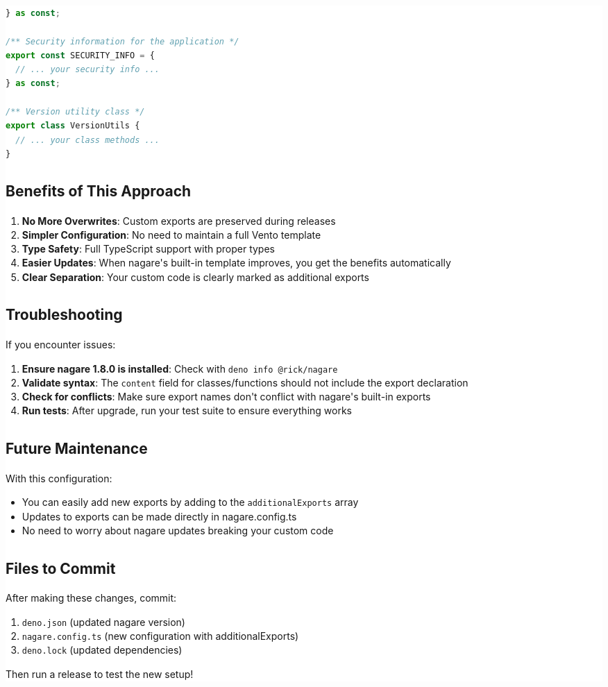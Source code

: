 ```typescript
} as const;

/** Security information for the application */
export const SECURITY_INFO = {
  // ... your security info ...
} as const;

/** Version utility class */
export class VersionUtils {
  // ... your class methods ...
}
```

## Benefits of This Approach

1. **No More Overwrites**: Custom exports are preserved during releases
2. **Simpler Configuration**: No need to maintain a full Vento template
3. **Type Safety**: Full TypeScript support with proper types
4. **Easier Updates**: When nagare's built-in template improves, you get the benefits automatically
5. **Clear Separation**: Your custom code is clearly marked as additional exports

## Troubleshooting

If you encounter issues:

1. **Ensure nagare 1.8.0 is installed**: Check with `deno info @rick/nagare`
2. **Validate syntax**: The `content` field for classes/functions should not include the export
   declaration
3. **Check for conflicts**: Make sure export names don't conflict with nagare's built-in exports
4. **Run tests**: After upgrade, run your test suite to ensure everything works

## Future Maintenance

With this configuration:

- You can easily add new exports by adding to the `additionalExports` array
- Updates to exports can be made directly in nagare.config.ts
- No need to worry about nagare updates breaking your custom code

## Files to Commit

After making these changes, commit:

1. `deno.json` (updated nagare version)
2. `nagare.config.ts` (new configuration with additionalExports)
3. `deno.lock` (updated dependencies)

Then run a release to test the new setup!
